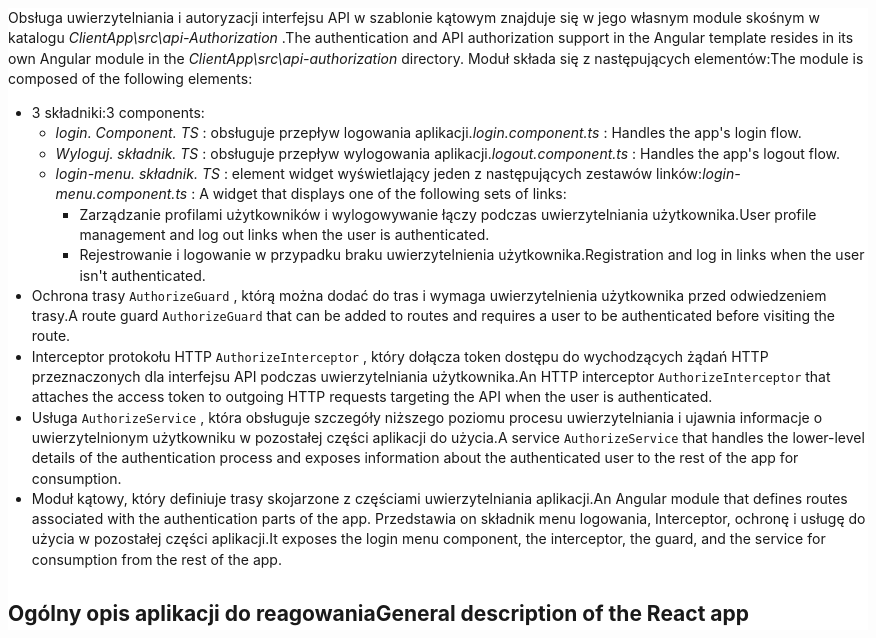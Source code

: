 <span data-ttu-id="ad019-158">Obsługa uwierzytelniania i autoryzacji interfejsu API w szablonie kątowym znajduje się w jego własnym module skośnym w katalogu *ClientApp\src\api-Authorization* .</span><span class="sxs-lookup"><span data-stu-id="ad019-158">The authentication and API authorization support in the Angular template resides in its own Angular module in the *ClientApp\src\api-authorization* directory.</span></span> <span data-ttu-id="ad019-159">Moduł składa się z następujących elementów:</span><span class="sxs-lookup"><span data-stu-id="ad019-159">The module is composed of the following elements:</span></span>

* <span data-ttu-id="ad019-160">3 składniki:</span><span class="sxs-lookup"><span data-stu-id="ad019-160">3 components:</span></span>
  * <span data-ttu-id="ad019-161">*login. Component. TS* : obsługuje przepływ logowania aplikacji.</span><span class="sxs-lookup"><span data-stu-id="ad019-161">*login.component.ts* : Handles the app's login flow.</span></span>
  * <span data-ttu-id="ad019-162">*Wyloguj. składnik. TS* : obsługuje przepływ wylogowania aplikacji.</span><span class="sxs-lookup"><span data-stu-id="ad019-162">*logout.component.ts* : Handles the app's logout flow.</span></span>
  * <span data-ttu-id="ad019-163">*login-menu. składnik. TS* : element widget wyświetlający jeden z następujących zestawów linków:</span><span class="sxs-lookup"><span data-stu-id="ad019-163">*login-menu.component.ts* : A widget that displays one of the following sets of links:</span></span>
    * <span data-ttu-id="ad019-164">Zarządzanie profilami użytkowników i wylogowywanie łączy podczas uwierzytelniania użytkownika.</span><span class="sxs-lookup"><span data-stu-id="ad019-164">User profile management and log out links when the user is authenticated.</span></span>
    * <span data-ttu-id="ad019-165">Rejestrowanie i logowanie w przypadku braku uwierzytelnienia użytkownika.</span><span class="sxs-lookup"><span data-stu-id="ad019-165">Registration and log in links when the user isn't authenticated.</span></span>
* <span data-ttu-id="ad019-166">Ochrona trasy `AuthorizeGuard` , którą można dodać do tras i wymaga uwierzytelnienia użytkownika przed odwiedzeniem trasy.</span><span class="sxs-lookup"><span data-stu-id="ad019-166">A route guard `AuthorizeGuard` that can be added to routes and requires a user to be authenticated before visiting the route.</span></span>
* <span data-ttu-id="ad019-167">Interceptor protokołu HTTP `AuthorizeInterceptor` , który dołącza token dostępu do wychodzących żądań HTTP przeznaczonych dla interfejsu API podczas uwierzytelniania użytkownika.</span><span class="sxs-lookup"><span data-stu-id="ad019-167">An HTTP interceptor `AuthorizeInterceptor` that attaches the access token to outgoing HTTP requests targeting the API when the user is authenticated.</span></span>
* <span data-ttu-id="ad019-168">Usługa `AuthorizeService` , która obsługuje szczegóły niższego poziomu procesu uwierzytelniania i ujawnia informacje o uwierzytelnionym użytkowniku w pozostałej części aplikacji do użycia.</span><span class="sxs-lookup"><span data-stu-id="ad019-168">A service `AuthorizeService` that handles the lower-level details of the authentication process and exposes information about the authenticated user to the rest of the app for consumption.</span></span>
* <span data-ttu-id="ad019-169">Moduł kątowy, który definiuje trasy skojarzone z częściami uwierzytelniania aplikacji.</span><span class="sxs-lookup"><span data-stu-id="ad019-169">An Angular module that defines routes associated with the authentication parts of the app.</span></span> <span data-ttu-id="ad019-170">Przedstawia on składnik menu logowania, Interceptor, ochronę i usługę do użycia w pozostałej części aplikacji.</span><span class="sxs-lookup"><span data-stu-id="ad019-170">It exposes the login menu component, the interceptor, the guard, and the service for consumption from the rest of the app.</span></span>

## <a name="general-description-of-the-react-app"></a><span data-ttu-id="ad019-171">Ogólny opis aplikacji do reagowania</span><span class="sxs-lookup"><span data-stu-id="ad019-171">General description of the React app</span></span>
